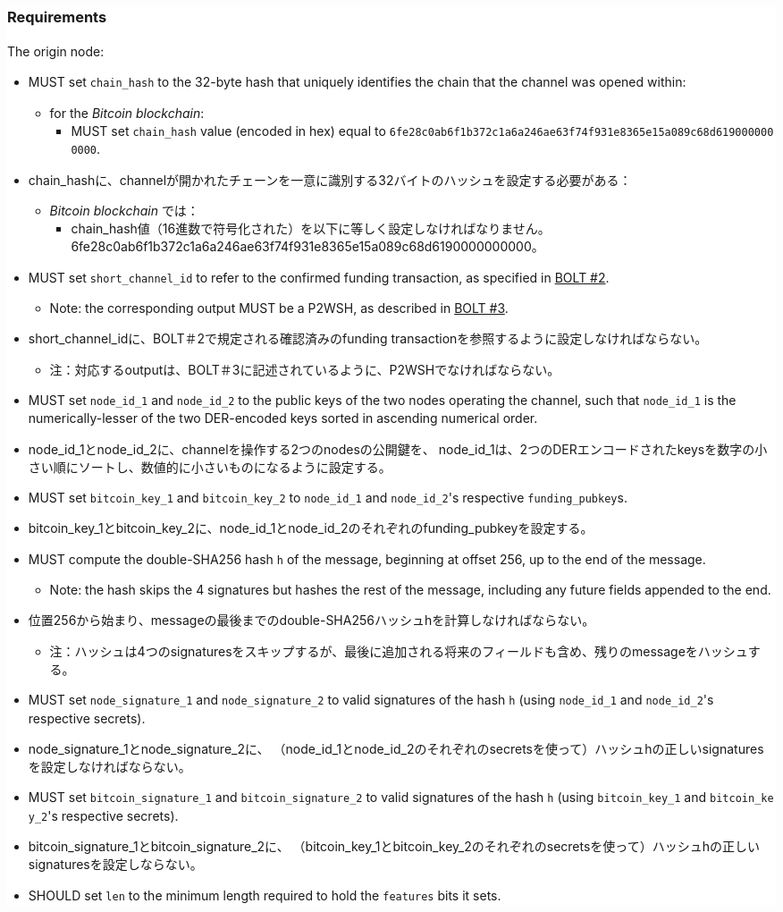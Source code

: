 ### Requirements

The origin node:

  - MUST set `chain_hash` to the 32-byte hash that uniquely identifies the chain
  that the channel was opened within:
    - for the _Bitcoin blockchain_:
      - MUST set `chain_hash` value (encoded in hex) equal to `6fe28c0ab6f1b372c1a6a246ae63f74f931e8365e15a089c68d6190000000000`.

  - chain_hashに、channelが開かれたチェーンを一意に識別する32バイトのハッシュを設定する必要がある：
    - _Bitcoin blockchain_ では：
      - chain_hash値（16進数で符号化された）を以下に等しく設定しなければなりません。
      6fe28c0ab6f1b372c1a6a246ae63f74f931e8365e15a089c68d6190000000000。

  - MUST set `short_channel_id` to refer to the confirmed funding transaction,
  as specified in [BOLT #2](02-peer-protocol.md#the-funding_locked-message).
    - Note: the corresponding output MUST be a P2WSH, as described in [BOLT #3](03-transactions.md#funding-transaction-output).

  - short_channel_idに、BOLT＃2で規定される確認済みのfunding transactionを参照するように設定しなければならない。
    - 注：対応するoutputは、BOLT＃3に記述されているように、P2WSHでなければならない。

  - MUST set `node_id_1` and `node_id_2` to the public keys of the two nodes
  operating the channel, such that `node_id_1` is the numerically-lesser of the
  two DER-encoded keys sorted in ascending numerical order.

  - node_id_1とnode_id_2に、channelを操作する2つのnodesの公開鍵を、
  node_id_1は、2つのDERエンコードされたkeysを数字の小さい順にソートし、数値的に小さいものになるように設定する。

  - MUST set `bitcoin_key_1` and `bitcoin_key_2` to `node_id_1` and `node_id_2`'s
  respective `funding_pubkey`s.

  - bitcoin_key_1とbitcoin_key_2に、node_id_1とnode_id_2のそれぞれのfunding_pubkeyを設定する。

  - MUST compute the double-SHA256 hash `h` of the message, beginning at offset
  256, up to the end of the message.
    - Note: the hash skips the 4 signatures but hashes the rest of the message,
    including any future fields appended to the end.

  - 位置256から始まり、messageの最後までのdouble-SHA256ハッシュhを計算しなければならない。
    - 注：ハッシュは4つのsignaturesをスキップするが、最後に追加される将来のフィールドも含め、残りのmessageをハッシュする。

  - MUST set `node_signature_1` and `node_signature_2` to valid
    signatures of the hash `h` (using `node_id_1` and `node_id_2`'s respective
    secrets).

  - node_signature_1とnode_signature_2に、
  （node_id_1とnode_id_2のそれぞれのsecretsを使って）ハッシュhの正しいsignaturesを設定しなければならない。

  - MUST set `bitcoin_signature_1` and `bitcoin_signature_2` to valid
  signatures of the hash `h` (using `bitcoin_key_1` and `bitcoin_key_2`'s
  respective secrets).

  - bitcoin_signature_1とbitcoin_signature_2に、
  （bitcoin_key_1とbitcoin_key_2のそれぞれのsecretsを使って）ハッシュhの正しいsignaturesを設定しならない。

  - SHOULD set `len` to the minimum length required to hold the `features` bits
  it sets.
